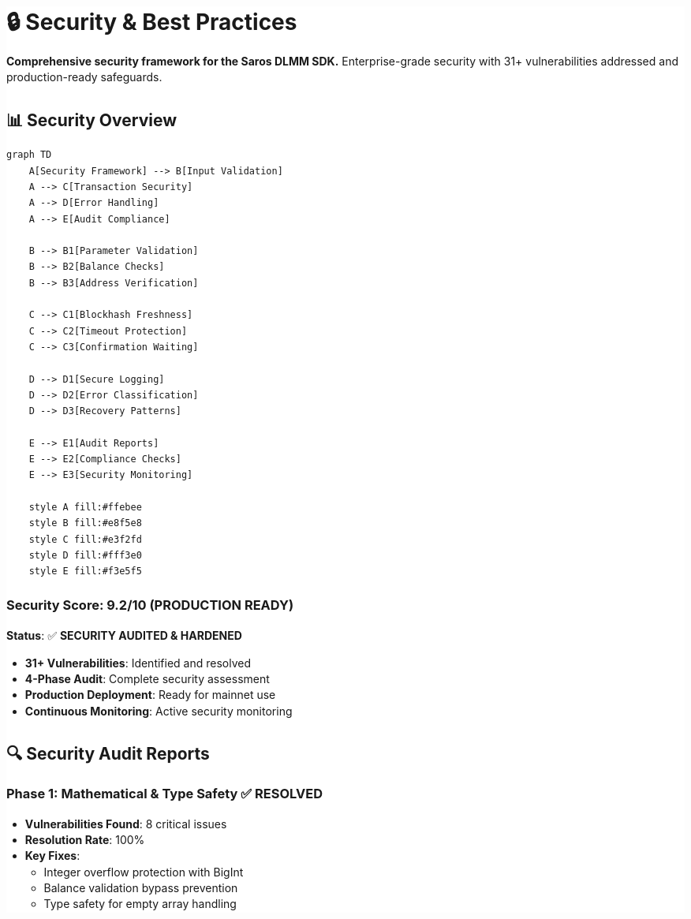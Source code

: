 # 🔒 Security & Best Practices

**Comprehensive security framework for the Saros DLMM SDK.** Enterprise-grade security with 31+ vulnerabilities addressed and production-ready safeguards.

## 📊 Security Overview

```mermaid
graph TD
    A[Security Framework] --> B[Input Validation]
    A --> C[Transaction Security]
    A --> D[Error Handling]
    A --> E[Audit Compliance]

    B --> B1[Parameter Validation]
    B --> B2[Balance Checks]
    B --> B3[Address Verification]

    C --> C1[Blockhash Freshness]
    C --> C2[Timeout Protection]
    C --> C3[Confirmation Waiting]

    D --> D1[Secure Logging]
    D --> D2[Error Classification]
    D --> D3[Recovery Patterns]

    E --> E1[Audit Reports]
    E --> E2[Compliance Checks]
    E --> E3[Security Monitoring]

    style A fill:#ffebee
    style B fill:#e8f5e8
    style C fill:#e3f2fd
    style D fill:#fff3e0
    style E fill:#f3e5f5
```

### Security Score: 9.2/10 (PRODUCTION READY)

**Status**: ✅ **SECURITY AUDITED & HARDENED**

- **31+ Vulnerabilities**: Identified and resolved
- **4-Phase Audit**: Complete security assessment
- **Production Deployment**: Ready for mainnet use
- **Continuous Monitoring**: Active security monitoring

## 🔍 Security Audit Reports

### Phase 1: Mathematical & Type Safety ✅ RESOLVED
- **Vulnerabilities Found**: 8 critical issues
- **Resolution Rate**: 100%
- **Key Fixes**:
  - Integer overflow protection with BigInt
  - Balance validation bypass prevention
  - Type safety for empty array handling
